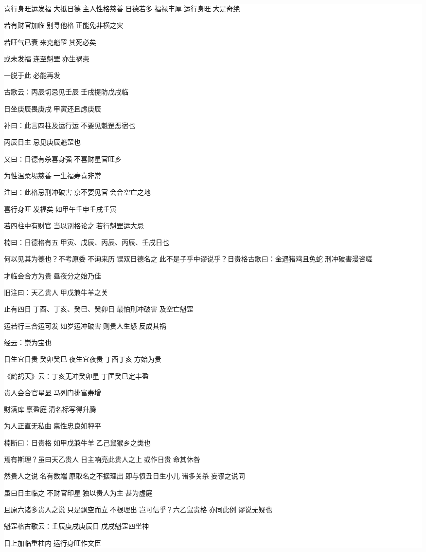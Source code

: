 喜行身旺运发福 大抵日德 主人性格慈善 日德若多 福禄丰厚 运行身旺 大是奇绝

若有财官加临 别寻他格 正能免非横之灾

若旺气已衰 来克魁罡 其死必矣

或未发福 连至魁罡 亦生祸患

一脱于此 必能再发

古歌云：丙辰切忌见壬辰 壬戌提防戊戌临

日坐庚辰畏庚戌 甲寅还且虑庚辰

补曰：此言四柱及运行运 不要见魁罡恶宿也

丙辰日主 忌见庚辰魁罡也

又曰：日德有杀喜身强 不喜财星官旺乡

为性温柔埸慈善 一生福寿喜非常

注曰：此格忌刑冲破害 京不要见官 会合空亡之地

喜行身旺 发福矣 如甲午壬申壬戌壬寅

若四柱中有财官 当以别格论之 若行魁罡运大忌

楠曰：日德格有五 甲寅、戊辰、丙辰、丙辰、壬戌日也

何以见其为德也？不考原委 不询来历 误双日德名之 此不是子乎中谬说乎？日贵格古歌曰：金遇猪鸡且兔蛇 刑冲破害漫咨嗟

才临会合方为贵 昼夜分之始乃佳

旧注曰：天乙贵人 甲戊兼牛羊之关

止有四日 丁酉、丁亥、癸巳、癸卯日 最怕刑冲破害 及空亡魁罡

运若行三合运可发 如岁运冲破害 则贵人生怒 反成其祸

经云：崇为宝也

日生宜日贵 癸卯癸巳 夜生宜夜贵 丁酉丁亥 方始为贵

《鹧鸪天》云：丁亥无冲癸卯星 丁匡癸巳定丰盈

贵人会合官星显 马列门排富寿增

财满库 禀盈庭 清名标写得升腾

为人正直无私曲 禀性忠良如秤平

楠断曰：日贵格 如甲戊兼牛羊 乙己鼠猴乡之类也

焉有斯理？虽曰天乙贵人 日主响亮此贵人之上 或作日贵 命其休咎

然贵人之说 名有数端 原取名之不据理出 即与愤丑日生小儿 诸多关杀 妄谬之说同

虽曰日主临之 不财官印星 独以贵人为主 甚为虚庭

且原六诸多贵人之说 只是飘空而立 不根理出 岂可信乎？六乙鼠贵格 亦同此例 谬说无疑也

魁罡格古歌云：壬辰庚戌庚辰日 戊戌魁罡四坐神

日上加临重柱内 运行身旺作文臣
